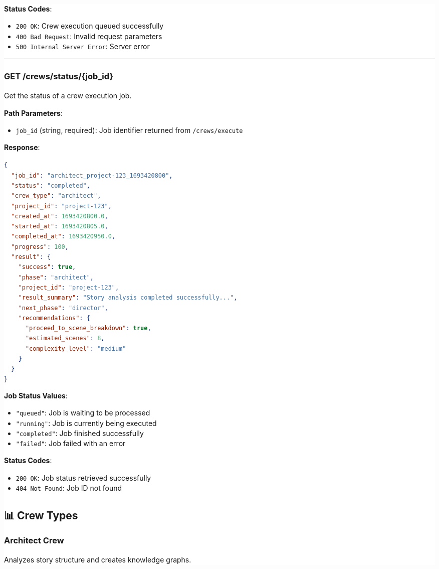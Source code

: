 **Status Codes**:
- `200 OK`: Crew execution queued successfully
- `400 Bad Request`: Invalid request parameters
- `500 Internal Server Error`: Server error

---

### GET /crews/status/{job_id}
Get the status of a crew execution job.

**Path Parameters**:
- `job_id` (string, required): Job identifier returned from `/crews/execute`

**Response**:
```json
{
  "job_id": "architect_project-123_1693420800",
  "status": "completed",
  "crew_type": "architect",
  "project_id": "project-123",
  "created_at": 1693420800.0,
  "started_at": 1693420805.0,
  "completed_at": 1693420950.0,
  "progress": 100,
  "result": {
    "success": true,
    "phase": "architect",
    "project_id": "project-123",
    "result_summary": "Story analysis completed successfully...",
    "next_phase": "director",
    "recommendations": {
      "proceed_to_scene_breakdown": true,
      "estimated_scenes": 8,
      "complexity_level": "medium"
    }
  }
}
```

**Job Status Values**:
- `"queued"`: Job is waiting to be processed
- `"running"`: Job is currently being executed
- `"completed"`: Job finished successfully
- `"failed"`: Job failed with an error

**Status Codes**:
- `200 OK`: Job status retrieved successfully
- `404 Not Found`: Job ID not found

## 📊 Crew Types

### Architect Crew
Analyzes story structure and creates knowledge graphs.
